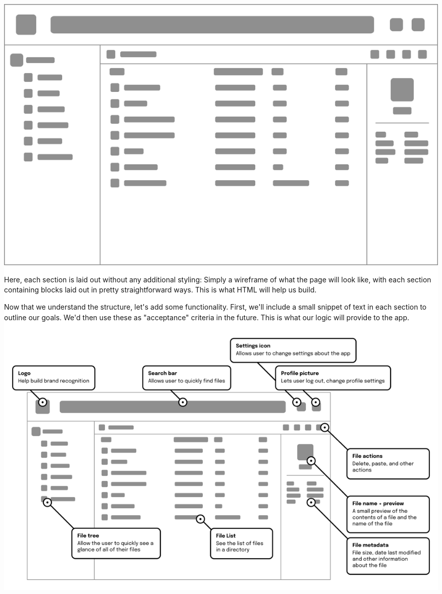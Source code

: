 ![The same mockup of the file list but with everything greyed out and showing just blocks](./after_html.png)

Here, each section is laid out without any additional styling: Simply a wireframe of what the page will look like, with each section containing blocks laid out in pretty straightforward ways. This is what HTML will help us build.

Now that we understand the structure, let's add some functionality. First, we'll include a small snippet of text in each section to outline our goals. We'd then use these as "acceptance" criteria in the future. This is what our logic will provide to the app.

![The same wireframe mockup but with pointers to each section outlining what logic should be added to each section](after_js.png)
